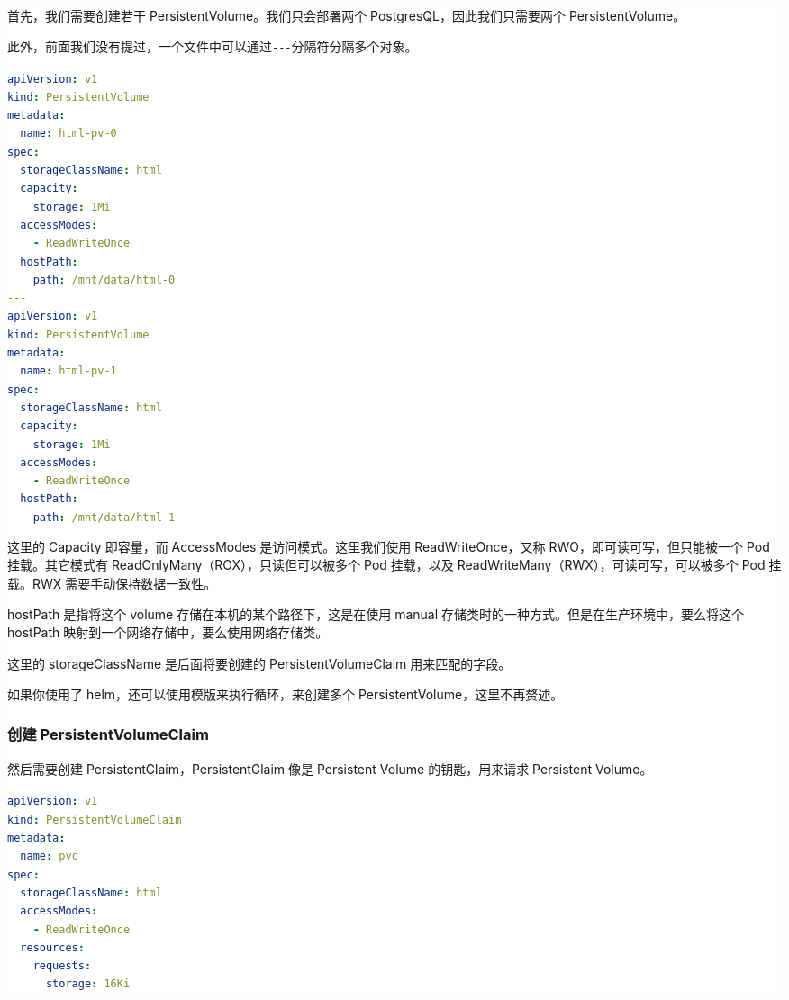 首先，我们需要创建若干 PersistentVolume。我们只会部署两个 PostgresQL，因此我们只需要两个 PersistentVolume。

此外，前面我们没有提过，一个文件中可以通过`---`分隔符分隔多个对象。

```yaml
apiVersion: v1
kind: PersistentVolume
metadata:
  name: html-pv-0
spec:
  storageClassName: html
  capacity:
    storage: 1Mi
  accessModes:
    - ReadWriteOnce
  hostPath:
    path: /mnt/data/html-0
---
apiVersion: v1
kind: PersistentVolume
metadata:
  name: html-pv-1
spec:
  storageClassName: html
  capacity:
    storage: 1Mi
  accessModes:
    - ReadWriteOnce
  hostPath:
    path: /mnt/data/html-1
```

这里的 Capacity 即容量，而 AccessModes 是访问模式。这里我们使用 ReadWriteOnce，又称 RWO，即可读可写，但只能被一个 Pod 挂载。其它模式有 ReadOnlyMany（ROX），只读但可以被多个 Pod 挂载，以及 ReadWriteMany（RWX），可读可写，可以被多个 Pod 挂载。RWX 需要手动保持数据一致性。

hostPath 是指将这个 volume 存储在本机的某个路径下，这是在使用 manual 存储类时的一种方式。但是在生产环境中，要么将这个 hostPath 映射到一个网络存储中，要么使用网络存储类。

这里的 storageClassName 是后面将要创建的 PersistentVolumeClaim 用来匹配的字段。

如果你使用了 helm，还可以使用模版来执行循环，来创建多个 PersistentVolume，这里不再赘述。

### 创建 PersistentVolumeClaim

然后需要创建 PersistentClaim，PersistentClaim 像是 Persistent Volume 的钥匙，用来请求 Persistent Volume。

```yaml
apiVersion: v1
kind: PersistentVolumeClaim
metadata:
  name: pvc
spec:
  storageClassName: html
  accessModes:
    - ReadWriteOnce
  resources:
    requests:
      storage: 16Ki
```
